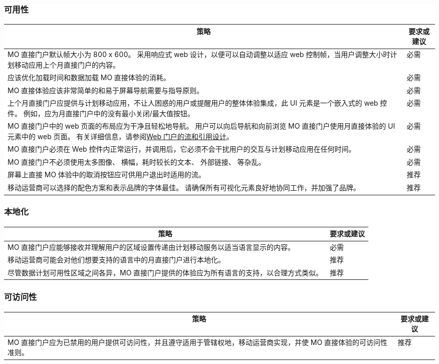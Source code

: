 ### <a name="usability"></a>可用性

| 策略                                                                                                                                                                                                                                                                                                                                      | 要求或建议 |
| ------------------------------------------------------------------------------------------------------------------------------------------------------------------------------------------------------------------------------------------------------------------------------------------------------------------------------------------- | ----------------------- |
| MO 直接门户默认帧大小为 800 x 600。 采用响应式 web 设计，以便可以自动调整以适应 web 控制帧，当用户调整大小时计划移动应用上个月直接门户的内容。                                                                                                              | 必需                |
| 应该优化加载时间和数据加载 MO 直接体验的消耗。                                                                                                                                                                                                                                                   | 必需                |
| MO 直接体验应该非常简单的和易于屏幕导航需要与指导原则。                                                                                                                                                                                                                                            | 必需                |
| 上个月直接门户应提供与计划移动应用，不让人困惑的用户或提醒用户的整体体验集成，此 UI 元素是一个嵌入式的 web 控件。 例如，应为月直接门户中的没有最小关闭/最大值按钮。                                                           | 必需                |
| MO 直接门户中的 web 页面的布局应为干净且轻松地导航。 用户可以向后导航和向前浏览 MO 直接门户使用月直接体验的 UI 元素中的 web 页面。 有关详细信息，请参阅[Web 门户的流和引用设计](mobile-plans-appendix.md#web-portal-flow-and-reference-design)。 | 必需                |
| MO 直接门户必须在 Web 控件内正常运行，并调用后，它必须不会干扰用户的交互与计划移动应用在任何时间。                                                                                                                                                               | 必需                |
| MO 直接门户不必须使用太多图像、 横幅，耗时较长的文本、 外部链接、 等杂乱。                                                                                                                                                                                                                                | 必需                |
| 屏幕上直接 MO 体验中的取消按钮应可供用户退出时适用的流。                                                                                                                                                                                                                  | 推荐             |
| 移动运营商可以选择的配色方案和表示品牌的字体最佳。 请确保所有可视化元素良好地协同工作，并加强了品牌。                                                                                                                                                                      | 推荐             |

### <a name="localization"></a>本地化

| 策略                                                                                                                                                                          | 要求或建议 |
| ------------------------------------------------------------------------------------------------------------------------------------------------------------------------------- | ----------------------- |
| MO 直接门户应能够接收并理解用户的区域设置传递由计划移动服务以适当语言显示的内容。              | 必需                |
| 移动运营商可能会对他们想要支持的语言中的月直接门户进行本地化。                                                                                       | 推荐             |
| 尽管数据计划可用性区域之间各异，MO 直接门户提供的体验应为所有语言的支持，以合理方式类似。 | 推荐             |

### <a name="accessibility"></a>可访问性

| 策略                                                                                                                                                                                                                    | 要求或建议 |
| ------------------------------------------------------------------------------------------------------------------------------------------------------------------------------------------------------------------------- | ----------------------- |
| MO 直接门户应为已禁用的用户提供可访问性，并且遵守适用于管辖权地，移动运营商实现，并使 MO 直接体验的可访问性准则。 | 推荐             |
